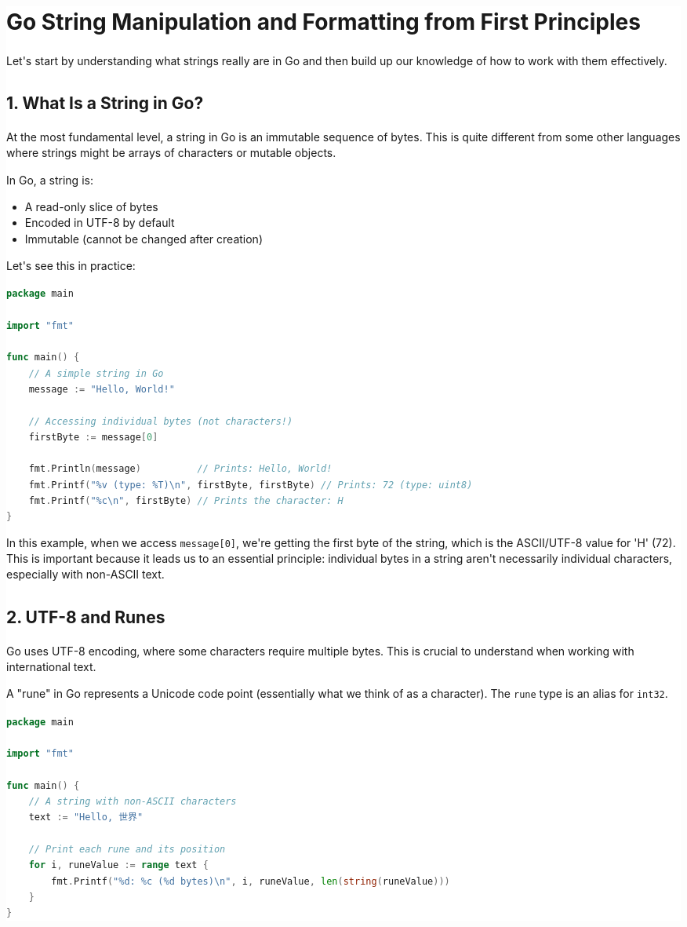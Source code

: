 # Go String Manipulation and Formatting from First Principles

Let's start by understanding what strings really are in Go and then build up our knowledge of how to work with them effectively.

## 1. What Is a String in Go?

At the most fundamental level, a string in Go is an immutable sequence of bytes. This is quite different from some other languages where strings might be arrays of characters or mutable objects.

In Go, a string is:

* A read-only slice of bytes
* Encoded in UTF-8 by default
* Immutable (cannot be changed after creation)

Let's see this in practice:

```go
package main

import "fmt"

func main() {
    // A simple string in Go
    message := "Hello, World!"
  
    // Accessing individual bytes (not characters!)
    firstByte := message[0]
  
    fmt.Println(message)          // Prints: Hello, World!
    fmt.Printf("%v (type: %T)\n", firstByte, firstByte) // Prints: 72 (type: uint8)
    fmt.Printf("%c\n", firstByte) // Prints the character: H
}
```

In this example, when we access `message[0]`, we're getting the first byte of the string, which is the ASCII/UTF-8 value for 'H' (72). This is important because it leads us to an essential principle: individual bytes in a string aren't necessarily individual characters, especially with non-ASCII text.

## 2. UTF-8 and Runes

Go uses UTF-8 encoding, where some characters require multiple bytes. This is crucial to understand when working with international text.

A "rune" in Go represents a Unicode code point (essentially what we think of as a character). The `rune` type is an alias for `int32`.

```go
package main

import "fmt"

func main() {
    // A string with non-ASCII characters
    text := "Hello, 世界"
  
    // Print each rune and its position
    for i, runeValue := range text {
        fmt.Printf("%d: %c (%d bytes)\n", i, runeValue, len(string(runeValue)))
    }
}
```
